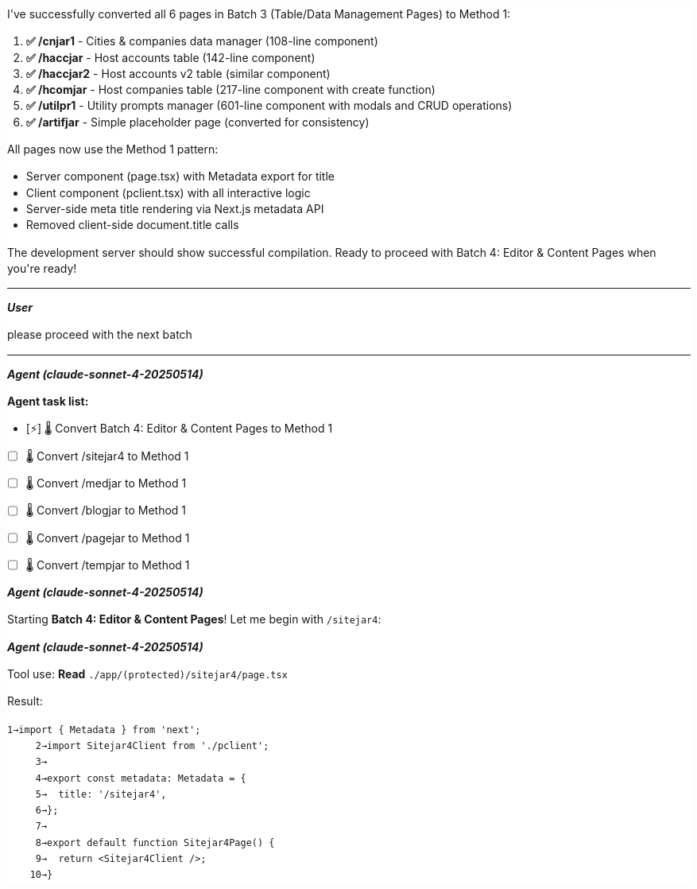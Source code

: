 I've successfully converted all 6 pages in Batch 3 (Table/Data Management Pages) to Method 1:

1. **✅ /cnjar1** - Cities & companies data manager (108-line component)
2. **✅ /haccjar** - Host accounts table (142-line component) 
3. **✅ /haccjar2** - Host accounts v2 table (similar component)
4. **✅ /hcomjar** - Host companies table (217-line component with create function)
5. **✅ /utilpr1** - Utility prompts manager (601-line component with modals and CRUD operations)
6. **✅ /artifjar** - Simple placeholder page (converted for consistency)

All pages now use the Method 1 pattern:
- Server component (page.tsx) with Metadata export for title 
- Client component (pclient.tsx) with all interactive logic
- Server-side meta title rendering via Next.js metadata API
- Removed client-side document.title calls

The development server should show successful compilation. Ready to proceed with Batch 4: Editor & Content Pages when you're ready!

---

_**User**_

please proceed with the next batch 

---

_**Agent (claude-sonnet-4-20250514)**_

**Agent task list:**
- [⚡] 🌡️ Convert Batch 4: Editor & Content Pages to Method 1
- [ ] 🌡️ Convert /sitejar4 to Method 1
- [ ] 🌡️ Convert /medjar to Method 1
- [ ] 🌡️ Convert /blogjar to Method 1
- [ ] 🌡️ Convert /pagejar to Method 1
- [ ] 🌡️ Convert /tempjar to Method 1


_**Agent (claude-sonnet-4-20250514)**_

Starting **Batch 4: Editor & Content Pages**! Let me begin with `/sitejar4`:

_**Agent (claude-sonnet-4-20250514)**_

Tool use: **Read** `./app/(protected)/sitejar4/page.tsx`

Result:

```
1→import { Metadata } from 'next';
     2→import Sitejar4Client from './pclient';
     3→
     4→export const metadata: Metadata = {
     5→  title: '/sitejar4',
     6→};
     7→
     8→export default function Sitejar4Page() {
     9→  return <Sitejar4Client />;
    10→}
```
